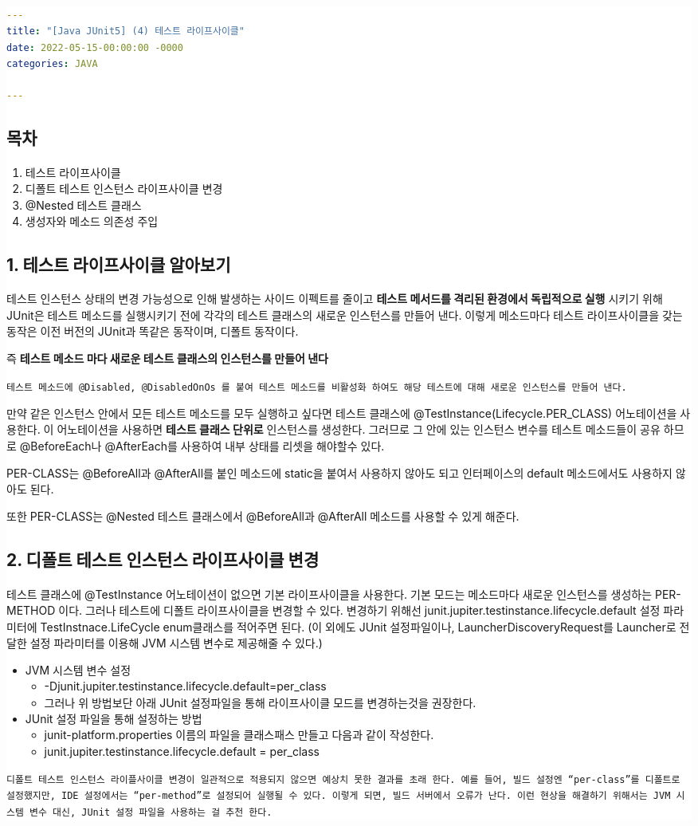 ```yaml
---
title: "[Java JUnit5] (4) 테스트 라이프사이클"
date: 2022-05-15-00:00:00 -0000
categories: JAVA

---
```


## 목차 
1. 테스트 라이프사이클
2. 디폴트 테스트 인스턴스 라이프사이클 변경
3. @Nested 테스트 클래스
4. 생성자와 메소드 의존성 주입

## 1. 테스트 라이프사이클 알아보기

테스트 인스턴스 상태의 변경 가능성으로 인해 발생하는 사이드 이펙트를 줄이고 __테스트 메서드를 격리된 환경에서 독립적으로 실행__ 시키기 위해 JUnit은 테스트 메소드를 실행시키기 전에 각각의 테스트 클래스의 새로운 인스턴스를 만들어 낸다. 
이렇게 메소드마다 테스트 라이프사이클을 갖는 동작은 이전 버전의 JUnit과 똑같은 동작이며, 디폴트 동작이다.

즉 __테스트 메소드 마다 새로운 테스트 클래스의 인스턴스를 만들어 낸다__

```
테스트 메소드에 @Disabled, @DisabledOnOs 를 붙여 테스트 메소드를 비활성화 하여도 해당 테스트에 대해 새로운 인스턴스를 만들어 낸다.
```

만약 같은 인스턴스 안에서 모든 테스트 메소드를 모두 실행하고 싶다면 테스트 클래스에 @TestInstance(Lifecycle.PER_CLASS) 어노테이션을 사용한다.  이 어노테이션을 사용하면 __테스트 클래스 단위로__ 인스턴스를 생성한다. 그러므로 그 안에 있는 인스턴스 변수를 테스트 메소드들이 공유 하므로 @BeforeEach나 @AfterEach를 사용하여 내부 상태를 리셋을 해야할수 있다.

PER-CLASS는 @BeforeAll과 @AfterAll를 붙인 메소드에 static을 붙여서 사용하지 않아도 되고 인터페이스의 default 메소드에서도 사용하지 않아도 된다. 

또한 PER-CLASS는 @Nested 테스트 클래스에서 @BeforeAll과 @AfterAll 메소드를 사용할 수 있게 해준다.

## 2. 디폴트 테스트 인스턴스 라이프사이클 변경

테스트 클래스에 @TestInstance 어노테이션이 없으면 기본 라이프사이클을 사용한다. 기본 모드는 메소드마다 새로운 인스턴스를 생성하는 PER-METHOD 이다. 그러나 테스트에 디폴트 라이프사이클을 변경할 수 있다. 변경하기 위해선 junit.jupiter.testinstance.lifecycle.default 설정 파라미터에 TestInstnace.LifeCycle enum클래스를 적어주면 된다. (이 외에도  JUnit 설정파일이나, LauncherDiscoveryRequest를 Launcher로 전달한 설정 파라미터를 이용해 JVM 시스템 변수로 제공해줄 수 있다.)

- JVM 시스템 변수 설정
  - -Djunit.jupiter.testinstance.lifecycle.default=per_class
  - 그러나 위 방법보단 아래 JUnit 설정파일을 통해 라이프사이클 모드를 변경하는것을 권장한다.
- JUnit 설정 파일을 통해 설정하는 방법
  - junit-platform.properties 이름의 파일을 클래스패스 만들고 다음과 같이 작성한다.
  - junit.jupiter.testinstance.lifecycle.default = per_class

```
디폴트 테스트 인스턴스 라이플사이클 변경이 일관적으로 적용되지 않으면 예상치 못한 결과를 초래 한다. 예를 들어, 빌드 설정엔 “per-class”를 디폴트로 설정했지만, IDE 설정에서는 “per-method”로 설정되어 실행될 수 있다. 이렇게 되면, 빌드 서버에서 오류가 난다. 이런 현상을 해결하기 위해서는 JVM 시스템 변수 대신, JUnit 설정 파일을 사용하는 걸 추천 한다.
```
